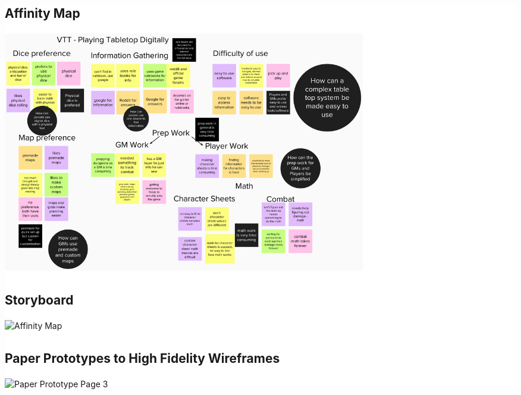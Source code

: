 
## Affinity Map

<img src="affinitygraph.png" alt="Affinity Map" style="width: 70%;"/>

## Storyboard

<img src="Storyboard.png" alt="Affinity Map" style="width: 70%;"/>


## Paper Prototypes to High Fidelity Wireframes

<img src="Paper Prototypes/PaperPrototype3.png" alt="Paper Prototype Page 3" style="width: 60%;"/>
